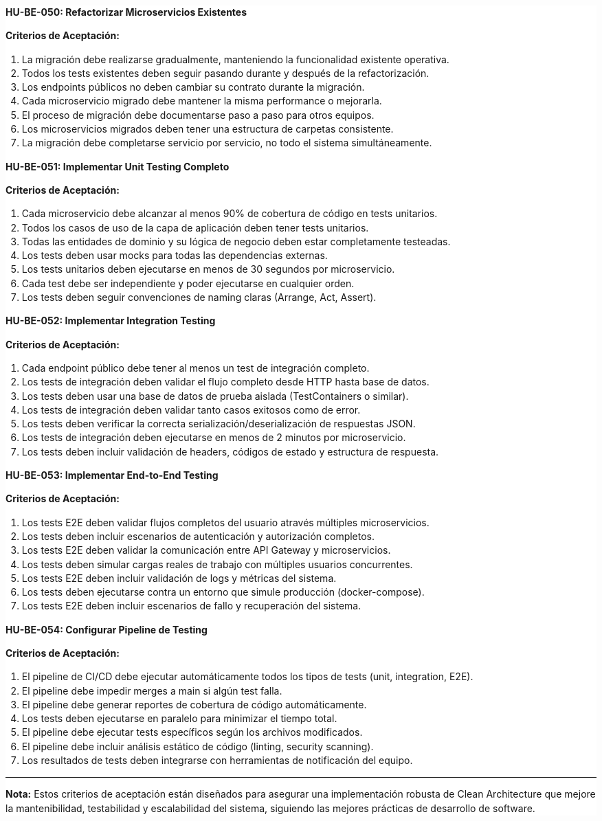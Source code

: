 **HU-BE-050: Refactorizar Microservicios Existentes**

**Criterios de Aceptación:**

1. La migración debe realizarse gradualmente, manteniendo la funcionalidad existente operativa.
2. Todos los tests existentes deben seguir pasando durante y después de la refactorización.
3. Los endpoints públicos no deben cambiar su contrato durante la migración.
4. Cada microservicio migrado debe mantener la misma performance o mejorarla.
5. El proceso de migración debe documentarse paso a paso para otros equipos.
6. Los microservicios migrados deben tener una estructura de carpetas consistente.
7. La migración debe completarse servicio por servicio, no todo el sistema simultáneamente.

**HU-BE-051: Implementar Unit Testing Completo**

**Criterios de Aceptación:**

1. Cada microservicio debe alcanzar al menos 90% de cobertura de código en tests unitarios.
2. Todos los casos de uso de la capa de aplicación deben tener tests unitarios.
3. Todas las entidades de dominio y su lógica de negocio deben estar completamente testeadas.
4. Los tests deben usar mocks para todas las dependencias externas.
5. Los tests unitarios deben ejecutarse en menos de 30 segundos por microservicio.
6. Cada test debe ser independiente y poder ejecutarse en cualquier orden.
7. Los tests deben seguir convenciones de naming claras (Arrange, Act, Assert).

**HU-BE-052: Implementar Integration Testing**

**Criterios de Aceptación:**

1. Cada endpoint público debe tener al menos un test de integración completo.
2. Los tests de integración deben validar el flujo completo desde HTTP hasta base de datos.
3. Los tests deben usar una base de datos de prueba aislada (TestContainers o similar).
4. Los tests de integración deben validar tanto casos exitosos como de error.
5. Los tests deben verificar la correcta serialización/deserialización de respuestas JSON.
6. Los tests de integración deben ejecutarse en menos de 2 minutos por microservicio.
7. Los tests deben incluir validación de headers, códigos de estado y estructura de respuesta.

**HU-BE-053: Implementar End-to-End Testing**

**Criterios de Aceptación:**

1. Los tests E2E deben validar flujos completos del usuario através múltiples microservicios.
2. Los tests deben incluir escenarios de autenticación y autorización completos.
3. Los tests E2E deben validar la comunicación entre API Gateway y microservicios.
4. Los tests deben simular cargas reales de trabajo con múltiples usuarios concurrentes.
5. Los tests E2E deben incluir validación de logs y métricas del sistema.
6. Los tests deben ejecutarse contra un entorno que simule producción (docker-compose).
7. Los tests E2E deben incluir escenarios de fallo y recuperación del sistema.

**HU-BE-054: Configurar Pipeline de Testing**

**Criterios de Aceptación:**

1. El pipeline de CI/CD debe ejecutar automáticamente todos los tipos de tests (unit, integration, E2E).
2. El pipeline debe impedir merges a main si algún test falla.
3. El pipeline debe generar reportes de cobertura de código automáticamente.
4. Los tests deben ejecutarse en paralelo para minimizar el tiempo total.
5. El pipeline debe ejecutar tests específicos según los archivos modificados.
6. El pipeline debe incluir análisis estático de código (linting, security scanning).
7. Los resultados de tests deben integrarse con herramientas de notificación del equipo.

---

**Nota:** Estos criterios de aceptación están diseñados para asegurar una implementación robusta de Clean Architecture que mejore la mantenibilidad, testabilidad y escalabilidad del sistema, siguiendo las mejores prácticas de desarrollo de software.
